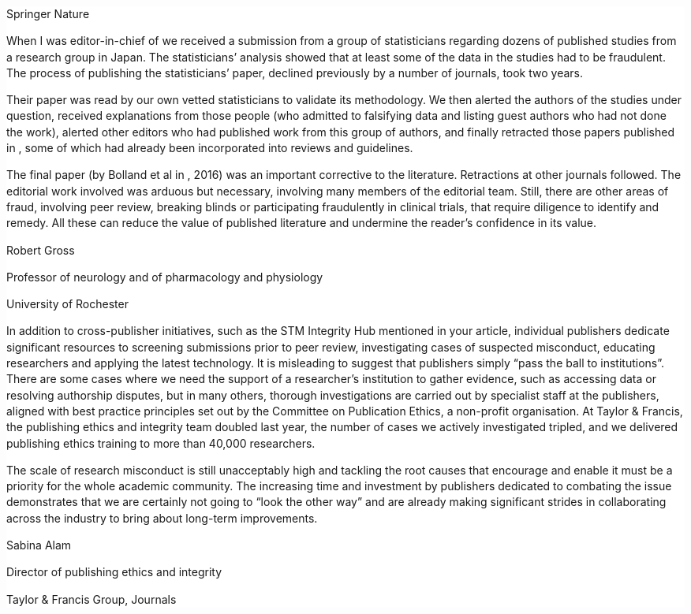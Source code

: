Springer Nature


When I was editor-in-chief of  we received a submission from a group of statisticians regarding dozens of published studies from a research group in Japan. The statisticians’ analysis showed that at least some of the data in the studies had to be fraudulent. The process of publishing the statisticians’ paper, declined previously by a number of journals, took two years. 

Their paper was read by our own vetted statisticians to validate its methodology. We then alerted the authors of the studies under question, received explanations from those people (who admitted to falsifying data and listing guest authors who had not done the work), alerted other editors who had published work from this group of authors, and finally retracted those papers published in , some of which had already been incorporated into reviews and guidelines. 

The final paper (by Bolland et al in , 2016) was an important corrective to the literature. Retractions at other journals followed. The editorial work involved was arduous but necessary, involving many members of the editorial team. Still, there are other areas of fraud, involving peer review, breaking blinds or participating fraudulently in clinical trials, that require diligence to identify and remedy. All these can reduce the value of published literature and undermine the reader’s confidence in its value. 

Robert Gross

Professor of neurology and of pharmacology and physiology 

University of Rochester


In addition to cross-publisher initiatives, such as the STM Integrity Hub mentioned in your article, individual publishers dedicate significant resources to screening submissions prior to peer review, investigating cases of suspected misconduct, educating researchers and applying the latest technology. It is misleading to suggest that publishers simply “pass the ball to institutions”. There are some cases where we need the support of a researcher’s institution to gather evidence, such as accessing data or resolving authorship disputes, but in many others, thorough investigations are carried out by specialist staff at the publishers, aligned with best practice principles set out by the Committee on Publication Ethics, a non-profit organisation. At Taylor &amp; Francis, the publishing ethics and integrity team doubled last year, the number of cases we actively investigated tripled, and we delivered publishing ethics training to more than 40,000 researchers.

The scale of research misconduct is still unacceptably high and tackling the root causes that encourage and enable it must be a priority for the whole academic community. The increasing time and investment by publishers dedicated to combating the issue demonstrates that we are certainly not going to “look the other way” and are already making significant strides in collaborating across the industry to bring about long-term improvements.

Sabina Alam

Director of publishing ethics and integrity

Taylor &amp; Francis Group, Journals

